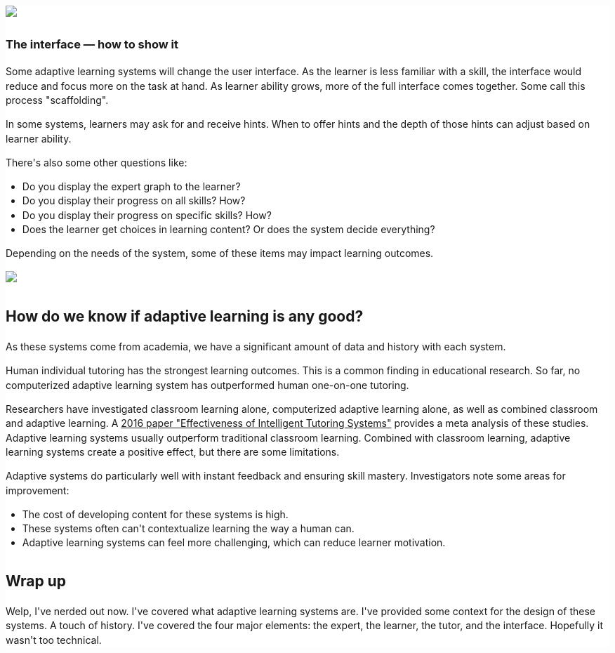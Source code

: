![](/images/adaptive-6.jpg)

### The interface — how to show it

Some adaptive learning systems will change the user interface. As the learner is less familiar with a skill, the interface would reduce and focus more on the task at hand. As learner ability grows, more of the full interface comes together. Some call this process "scaffolding".

In some systems, learners may ask for and receive hints. When to offer hints and the depth of those hints can adjust based on learner ability.

There's also some other questions like:

- Do you display the expert graph to the learner?
- Do you display their progress on all skills? How?
- Do you display their progress on specific skills? How?
- Does the learner get choices in learning content? Or does the system decide everything?

Depending on the needs of the system, some of these items may impact learning outcomes.

![](/images/adaptive-7.jpg)

## How do we know if adaptive learning is any good?

As these systems come from academia, we have a significant amount of data and history with each system.

Human individual tutoring has the strongest learning outcomes. This is a common finding in educational research. So far, no computerized adaptive learning system has outperformed human one-on-one tutoring.

Researchers have investigated classroom learning alone, computerized adaptive learning alone, as well as combined classroom and adaptive learning. A [2016 paper "Effectiveness of Intelligent Tutoring Systems"](https://www.researchgate.net/publication/277636218_Effectiveness_of_Intelligent_Tutoring_Systems_A_Meta-Analytic_Review) provides a meta analysis of these studies. Adaptive learning systems usually outperform traditional classroom learning. Combined with classroom learning, adaptive learning systems create a positive effect, but there are some limitations.

Adaptive systems do particularly well with instant feedback and ensuring skill mastery. Investigators note some areas for improvement:

- The cost of developing content for these systems is high.
- These systems often can't contextualize learning the way a human can.
- Adaptive learning systems can feel more challenging, which can reduce learner motivation.

## Wrap up

Welp, I've nerded out now. I've covered what adaptive learning systems are. I've provided some context for the design of these systems. A touch of history. I've covered the four major elements: the expert, the learner, the tutor, and the interface. Hopefully it wasn't too technical.
